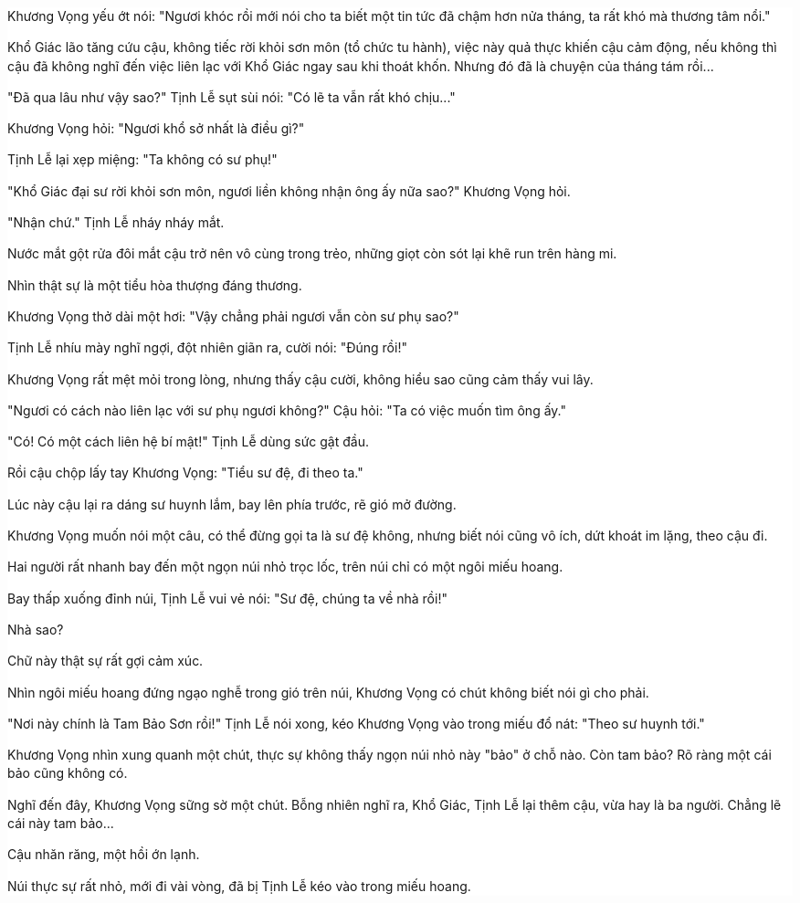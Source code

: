 Khương Vọng yếu ớt nói: "Ngươi khóc rồi mới nói cho ta biết một tin tức đã chậm hơn nửa tháng, ta rất khó mà thương tâm nổi."

Khổ Giác lão tăng cứu cậu, không tiếc rời khỏi sơn môn (tổ chức tu hành), việc này quả thực khiến cậu cảm động, nếu không thì cậu đã không nghĩ đến việc liên lạc với Khổ Giác ngay sau khi thoát khốn. Nhưng đó đã là chuyện của tháng tám rồi...

"Đã qua lâu như vậy sao?" Tịnh Lễ sụt sùi nói: "Có lẽ ta vẫn rất khó chịu..."

Khương Vọng hỏi: "Ngươi khổ sở nhất là điều gì?"

Tịnh Lễ lại xẹp miệng: "Ta không có sư phụ!"

"Khổ Giác đại sư rời khỏi sơn môn, ngươi liền không nhận ông ấy nữa sao?" Khương Vọng hỏi.

"Nhận chứ." Tịnh Lễ nháy nháy mắt.

Nước mắt gột rửa đôi mắt cậu trở nên vô cùng trong trẻo, những giọt còn sót lại khẽ run trên hàng mi.

Nhìn thật sự là một tiểu hòa thượng đáng thương.

Khương Vọng thở dài một hơi: "Vậy chẳng phải ngươi vẫn còn sư phụ sao?"

Tịnh Lễ nhíu mày nghĩ ngợi, đột nhiên giãn ra, cười nói: "Đúng rồi!"

Khương Vọng rất mệt mỏi trong lòng, nhưng thấy cậu cười, không hiểu sao cũng cảm thấy vui lây.

"Ngươi có cách nào liên lạc với sư phụ ngươi không?" Cậu hỏi: "Ta có việc muốn tìm ông ấy."

"Có! Có một cách liên hệ bí mật!" Tịnh Lễ dùng sức gật đầu.

Rồi cậu chộp lấy tay Khương Vọng: "Tiểu sư đệ, đi theo ta."

Lúc này cậu lại ra dáng sư huynh lắm, bay lên phía trước, rẽ gió mở đường.

Khương Vọng muốn nói một câu, có thể đừng gọi ta là sư đệ không, nhưng biết nói cũng vô ích, dứt khoát im lặng, theo cậu đi.

Hai người rất nhanh bay đến một ngọn núi nhỏ trọc lốc, trên núi chỉ có một ngôi miếu hoang.

Bay thấp xuống đỉnh núi, Tịnh Lễ vui vẻ nói: "Sư đệ, chúng ta về nhà rồi!"

Nhà sao?

Chữ này thật sự rất gợi cảm xúc.

Nhìn ngôi miếu hoang đứng ngạo nghễ trong gió trên núi, Khương Vọng có chút không biết nói gì cho phải.

"Nơi này chính là Tam Bảo Sơn rồi!" Tịnh Lễ nói xong, kéo Khương Vọng vào trong miếu đổ nát: "Theo sư huynh tới."

Khương Vọng nhìn xung quanh một chút, thực sự không thấy ngọn núi nhỏ này "bảo" ở chỗ nào. Còn tam bảo? Rõ ràng một cái bảo cũng không có.

Nghĩ đến đây, Khương Vọng sững sờ một chút. Bỗng nhiên nghĩ ra, Khổ Giác, Tịnh Lễ lại thêm cậu, vừa hay là ba người. Chẳng lẽ cái này tam bảo...

Cậu nhăn răng, một hồi ớn lạnh.

Núi thực sự rất nhỏ, mới đi vài vòng, đã bị Tịnh Lễ kéo vào trong miếu hoang.
